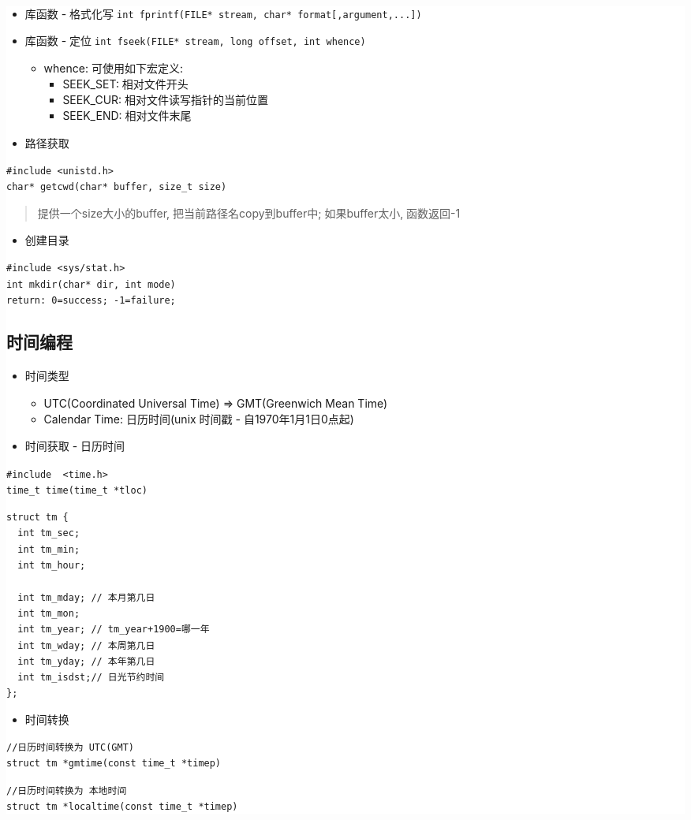 * 库函数 - 格式化写
`int fprintf(FILE* stream, char* format[,argument,...])`

* 库函数 - 定位
`int fseek(FILE* stream, long offset, int whence)`
	* whence: 可使用如下宏定义:
		- SEEK_SET: 相对文件开头
		- SEEK_CUR: 相对文件读写指针的当前位置
		- SEEK_END: 相对文件末尾

* 路径获取

```
#include <unistd.h>
char* getcwd(char* buffer, size_t size)
```
> 提供一个size大小的buffer, 把当前路径名copy到buffer中; 如果buffer太小, 函数返回-1

* 创建目录

```
#include <sys/stat.h>
int mkdir(char* dir, int mode)
return: 0=success; -1=failure;
```

## 时间编程
* 时间类型
	* UTC(Coordinated Universal Time) => GMT(Greenwich Mean Time)
	* Calendar Time: 日历时间(unix 时间戳 - 自1970年1月1日0点起)

* 时间获取 - 日历时间

```
#include  <time.h>
time_t time(time_t *tloc)
```
```
struct tm {
  int tm_sec;
  int tm_min;
  int tm_hour;
  
  int tm_mday; // 本月第几日
  int tm_mon;
  int tm_year; // tm_year+1900=哪一年
  int tm_wday; // 本周第几日
  int tm_yday; // 本年第几日
  int tm_isdst;// 日光节约时间
};
```

* 时间转换

```
//日历时间转换为 UTC(GMT)
struct tm *gmtime(const time_t *timep)
```
```
//日历时间转换为 本地时间
struct tm *localtime(const time_t *timep)
```
